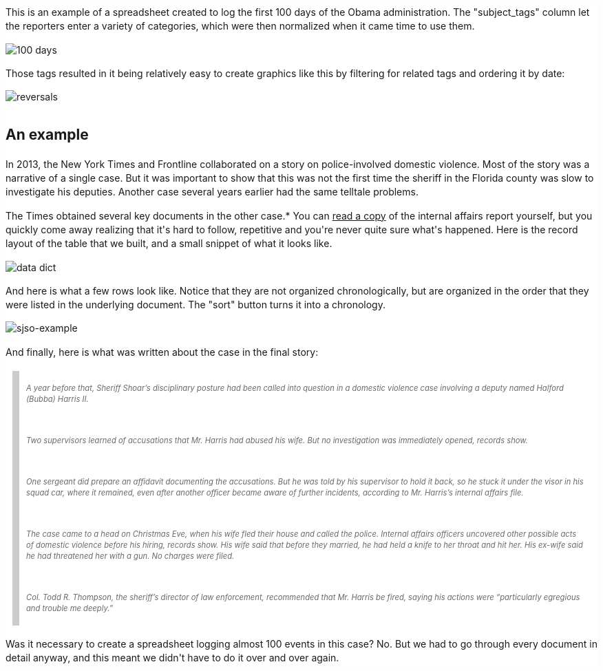 This is an example of a spreadsheet created to log the first 100 days of the Obama administration. The "subject_tags" column let the reporters enter a variety of categories, which were then normalized when it came time to use them.

![100 days]({{site.baseurl}}/assets/images/51-build-obamaexample.png)

Those tags resulted in it being relatively easy to create graphics like this by filtering for related tags and ordering it by date:

![reversals]({{site.baseurl}}/assets/images/51-build-reversalpost.png)

## An example

In 2013, the New York Times and Frontline collaborated on a story on police-involved domestic violence. Most of the story was a narrative of a single case. But it was important to show that this was not the first time the sheriff in the Florida county was slow to investigate his deputies. Another case several years earlier had the same telltale problems.

The Times obtained several key documents in the other case.*  You can [read a copy](({{site.baseurl}}/assets/docs/internal-affairs-report.pdf)) of the internal affairs report yourself, but you quickly come away realizing that it's hard to follow, repetitive and you're never quite sure what's happened.  Here is the record layout of the table that we built, and a small snippet of what it looks like.

![data dict]({{site.baseurl}}/assets/images/51-sjso-harris-layout.png)


And here is what a few rows look like. Notice that they are not organized chronologically, but are organized in the order that they were listed in the underlying document. The "sort" button turns it into a chronology.

![sjso-example]({{site.baseurl}}/assets/images/51-build-harrisexample.png)

And finally, here is what was written about the case in the final story:

<div style="border-left: 10px solid #ccc;margin: 1.5em 10px;padding: 0.5em 10px;color:DimGray; font-size:80%; font-style:italic">

A year before that, Sheriff Shoar’s disciplinary posture had been called into question in a domestic violence case involving a deputy named Halford (Bubba) Harris II.

<br><br>Two supervisors learned of accusations that Mr. Harris had abused his wife. But no investigation was immediately opened, records show.

<br><br>One sergeant did prepare an affidavit documenting the accusations. But he was told by his supervisor to hold it back, so he stuck it under the visor in his squad car, where it remained, even after another officer became aware of further incidents, according to Mr. Harris’s internal affairs file.

<br><br>The case came to a head on Christmas Eve, when his wife fled their house and called the police. Internal affairs officers uncovered other possible acts of domestic violence before his hiring, records show. His wife said that before they married, he had held a knife to her throat and hit her. His ex-wife said he had threatened her with a gun. No charges were filed.

<br><br>Col. Todd R. Thompson, the sheriff’s director of law enforcement, recommended that Mr. Harris be fired, saying his actions were “particularly egregious and trouble me deeply.”

</div>

Was it necessary to create a spreadsheet logging almost 100 events in this case? No. But we had to go through every document in detail anyway, and this meant we didn't have to do it over and over again.
